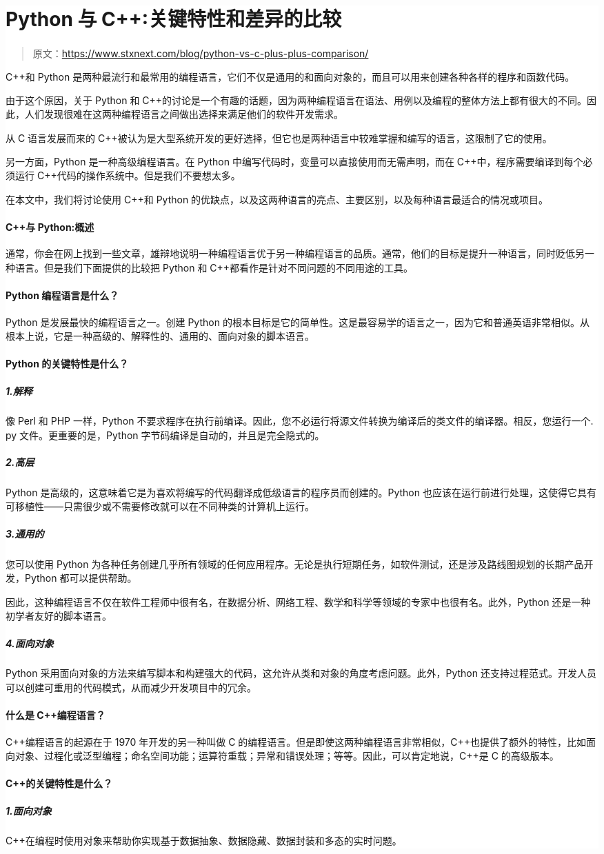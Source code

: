 # Python 与 C++:关键特性和差异的比较

> 原文：<https://www.stxnext.com/blog/python-vs-c-plus-plus-comparison/>

 C++和 Python 是两种最流行和最常用的编程语言，它们不仅是通用的和面向对象的，而且可以用来创建各种各样的程序和函数代码。

由于这个原因，关于 Python 和 C++的讨论是一个有趣的话题，因为两种编程语言在语法、用例以及编程的整体方法上都有很大的不同。因此，人们发现很难在这两种编程语言之间做出选择来满足他们的软件开发需求。

从 C 语言发展而来的 C++被认为是大型系统开发的更好选择，但它也是两种语言中较难掌握和编写的语言，这限制了它的使用。

另一方面，Python 是一种高级编程语言。在 Python 中编写代码时，变量可以直接使用而无需声明，而在 C++中，程序需要编译到每个必须运行 C++代码的操作系统中。但是我们不要想太多。

在本文中，我们将讨论使用 C++和 Python 的优缺点，以及这两种语言的亮点、主要区别，以及每种语言最适合的情况或项目。 

#### C++与 Python:概述

通常，你会在网上找到一些文章，雄辩地说明一种编程语言优于另一种编程语言的品质。通常，他们的目标是提升一种语言，同时贬低另一种语言。但是我们下面提供的比较把 Python 和 C++都看作是针对不同问题的不同用途的工具。

#### Python 编程语言是什么？

Python 是发展最快的编程语言之一。创建 Python 的根本目标是它的简单性。这是最容易学的语言之一，因为它和普通英语非常相似。从根本上说，它是一种高级的、解释性的、通用的、面向对象的脚本语言。

#### Python 的关键特性是什么？

##### 1.解释

像 Perl 和 PHP 一样，Python 不要求程序在执行前编译。因此，您不必运行将源文件转换为编译后的类文件的编译器。相反，您运行一个. py 文件。更重要的是，Python 字节码编译是自动的，并且是完全隐式的。

##### 2.高层

Python 是高级的，这意味着它是为喜欢将编写的代码翻译成低级语言的程序员而创建的。Python 也应该在运行前进行处理，这使得它具有可移植性——只需很少或不需要修改就可以在不同种类的计算机上运行。

##### 3.通用的

您可以使用 Python 为各种任务创建几乎所有领域的任何应用程序。无论是执行短期任务，如软件测试，还是涉及路线图规划的长期产品开发，Python 都可以提供帮助。

因此，这种编程语言不仅在软件工程师中很有名，在数据分析、网络工程、数学和科学等领域的专家中也很有名。此外，Python 还是一种初学者友好的脚本语言。

##### 4.面向对象

Python 采用面向对象的方法来编写脚本和构建强大的代码，这允许从类和对象的角度考虑问题。此外，Python 还支持过程范式。开发人员可以创建可重用的代码模式，从而减少开发项目中的冗余。

#### 什么是 C++编程语言？

C++编程语言的起源在于 1970 年开发的另一种叫做 C 的编程语言。但是即使这两种编程语言非常相似，C++也提供了额外的特性，比如面向对象、过程化或泛型编程；命名空间功能；运算符重载；异常和错误处理；等等。因此，可以肯定地说，C++是 C 的高级版本。

#### C++的关键特性是什么？

##### 1.面向对象

C++在编程时使用对象来帮助你实现基于数据抽象、数据隐藏、数据封装和多态的实时问题。
